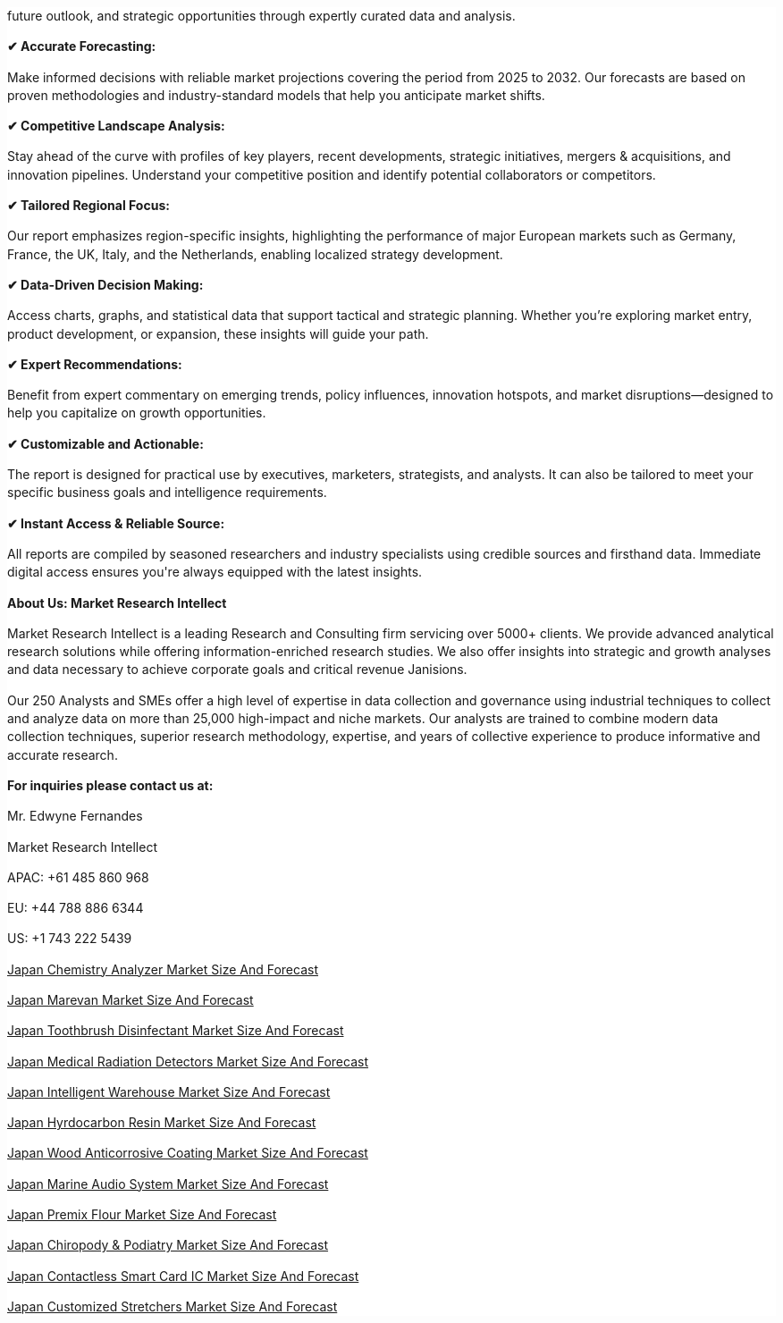 future outlook, and strategic opportunities through expertly curated data and analysis.</p><p><strong>✔ Accurate Forecasting:</strong></p><p>Make informed decisions with reliable market projections covering the period from 2025 to 2032. Our forecasts are based on proven methodologies and industry-standard models that help you anticipate market shifts.</p><p><strong>✔ Competitive Landscape Analysis:</strong></p><p>Stay ahead of the curve with profiles of key players, recent developments, strategic initiatives, mergers &amp; acquisitions, and innovation pipelines. Understand your competitive position and identify potential collaborators or competitors.</p><p><strong>✔ Tailored Regional Focus:</strong></p><p>Our report emphasizes region-specific insights, highlighting the performance of major European markets such as Germany, France, the UK, Italy, and the Netherlands, enabling localized strategy development.</p><p><strong>✔ Data-Driven Decision Making:</strong></p><p>Access charts, graphs, and statistical data that support tactical and strategic planning. Whether you&rsquo;re exploring market entry, product development, or expansion, these insights will guide your path.</p><p><strong>✔ Expert Recommendations:</strong></p><p>Benefit from expert commentary on emerging trends, policy influences, innovation hotspots, and market disruptions&mdash;designed to help you capitalize on growth opportunities.</p><p><strong>✔ Customizable and Actionable:</strong></p><p>The report is designed for practical use by executives, marketers, strategists, and analysts. It can also be tailored to meet your specific business goals and intelligence requirements.</p><p><strong>✔ Instant Access &amp; Reliable Source:</strong></p><p>All reports are compiled by seasoned researchers and industry specialists using credible sources and firsthand data. Immediate digital access ensures you're always equipped with the latest insights.</p><p><strong><span class="font-[700]">About Us: Market Research Intellect</span></strong></p><p><span class="">Market Research Intellect is a leading Research and Consulting firm servicing over 5000+ clients. We provide advanced analytical research solutions while offering information-enriched research studies.&nbsp;</span>We also offer insights into strategic and growth analyses and data necessary to achieve corporate goals and critical revenue Janisions.</p><p><span class="">Our 250 Analysts and SMEs offer a high level of expertise in data collection and governance using industrial techniques to collect and analyze data on more than 25,000 high-impact and niche markets. Our analysts are trained to combine modern data collection techniques, superior research methodology, expertise, and years of collective experience to produce informative and accurate research.</span></p><p><strong>For inquiries please contact us at:</strong></p><p>Mr. Edwyne Fernandes</p><p>Market Research Intellect</p><p>APAC: +61 485 860 968</p><p>EU: +44 788 886 6344</p><p>US: +1 743 222 5439</p><p><a href="https://github.com/DipramanCMRI02/Future-Lens-Research/blob/main/Chemistry-Analyzer-Market/Chemistry-Analyzer-Market.md">Japan Chemistry Analyzer Market Size And Forecast</a></p><p><a href="https://github.com/DipramanCMRI02/Future-Lens-Research/blob/main/Marevan-Market/Marevan-Market.md">Japan Marevan Market Size And Forecast</a></p><p><a href="https://github.com/DipramanCMRI02/Future-Lens-Research/blob/main/Toothbrush-Disinfectant-Market/Toothbrush-Disinfectant-Market.md">Japan Toothbrush Disinfectant Market Size And Forecast</a></p><p><a href="https://github.com/DipramanCMRI02/Future-Lens-Research/blob/main/Medical-Radiation-Detectors-Market/Medical-Radiation-Detectors-Market.md">Japan Medical Radiation Detectors Market Size And Forecast</a></p><p><a href="https://github.com/DipramanCMRI02/Future-Lens-Research/blob/main/Intelligent-Warehouse-Market/Intelligent-Warehouse-Market.md">Japan Intelligent Warehouse Market Size And Forecast</a></p><p><a href="https://github.com/DipramanCMRI02/Future-Lens-Research/blob/main/Hyrdocarbon-Resin-Market/Hyrdocarbon-Resin-Market.md">Japan Hyrdocarbon Resin Market Size And Forecast</a></p><p><a href="https://github.com/DipramanCMRI02/Future-Lens-Research/blob/main/Wood-Anticorrosive-Coating-Market/Wood-Anticorrosive-Coating-Market.md">Japan Wood Anticorrosive Coating Market Size And Forecast</a></p><p><a href="https://github.com/DipramanCMRI02/Future-Lens-Research/blob/main/Marine-Audio-System-Market/Marine-Audio-System-Market.md">Japan Marine Audio System Market Size And Forecast</a></p><p><a href="https://github.com/DipramanCMRI02/Future-Lens-Research/blob/main/Premix-Flour-Market/Premix-Flour-Market.md">Japan Premix Flour Market Size And Forecast</a></p><p><a href="https://github.com/DipramanCMRI02/Future-Lens-Research/blob/main/Chiropody-&-Podiatry-Market/Chiropody-&-Podiatry-Market.md">Japan Chiropody & Podiatry Market Size And Forecast</a></p><p><a href="https://github.com/DipramanCMRI02/Future-Lens-Research/blob/main/Contactless-Smart-Card-IC-Market/Contactless-Smart-Card-IC-Market.md">Japan Contactless Smart Card IC Market Size And Forecast</a></p><p><a href="https://github.com/DipramanCMRI02/Future-Lens-Research/blob/main/Customized-Stretchers-Market/Customized-Stretchers-Market.md">Japan Customized Stretchers Market Size And Forecast</a></p>
